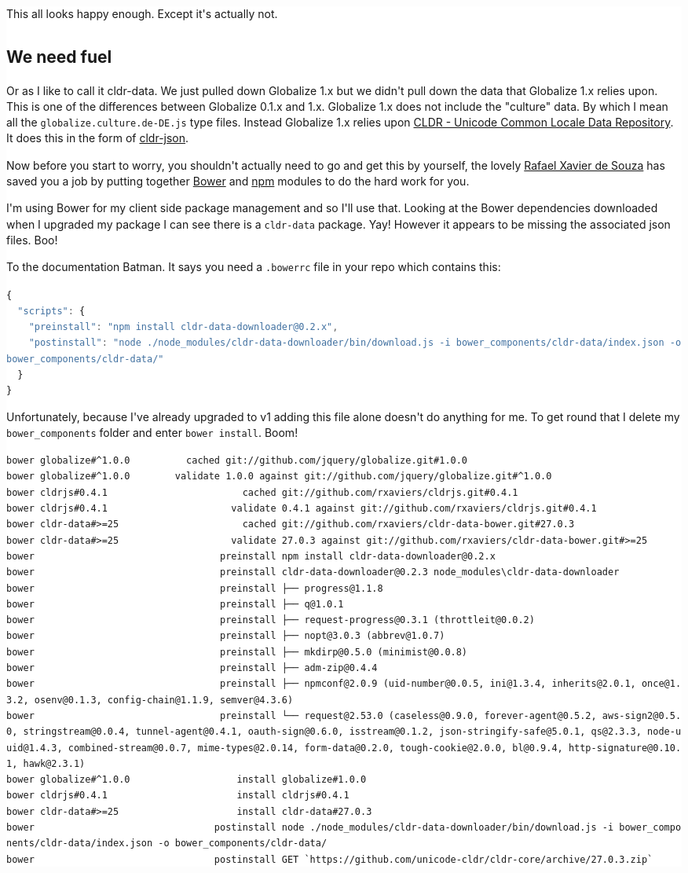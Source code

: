 This all looks happy enough. Except it's actually not.

## We need fuel

Or as I like to call it cldr-data. We just pulled down Globalize 1.x but we didn't pull down the data that Globalize 1.x relies upon. This is one of the differences between Globalize 0.1.x and 1.x. Globalize 1.x does not include the "culture" data. By which I mean all the `globalize.culture.de-DE.js` type files. Instead Globalize 1.x relies upon [CLDR - Unicode Common Locale Data Repository](http://cldr.unicode.org/). It does this in the form of [cldr-json](https://github.com/unicode-cldr/cldr-json).

Now before you start to worry, you shouldn't actually need to go and get this by yourself, the lovely [Rafael Xavier de Souza](https://github.com/rxaviers) has saved you a job by putting together [Bower](https://github.com/rxaviers/cldr-data-bower) and [npm](https://github.com/rxaviers/cldr-data-npm) modules to do the hard work for you.

I'm using Bower for my client side package management and so I'll use that. Looking at the Bower dependencies downloaded when I upgraded my package I can see there is a `cldr-data` package. Yay! However it appears to be missing the associated json files. Boo!

To the documentation Batman. It says you need a `.bowerrc` file in your repo which contains this:

```js
{
  "scripts": {
    "preinstall": "npm install cldr-data-downloader@0.2.x",
    "postinstall": "node ./node_modules/cldr-data-downloader/bin/download.js -i bower_components/cldr-data/index.json -o bower_components/cldr-data/"
  }
}
```

Unfortunately, because I've already upgraded to v1 adding this file alone doesn't do anything for me. To get round that I delete my `bower_components` folder and enter `bower install`. Boom!

```
bower globalize#^1.0.0          cached git://github.com/jquery/globalize.git#1.0.0
bower globalize#^1.0.0        validate 1.0.0 against git://github.com/jquery/globalize.git#^1.0.0
bower cldrjs#0.4.1                        cached git://github.com/rxaviers/cldrjs.git#0.4.1
bower cldrjs#0.4.1                      validate 0.4.1 against git://github.com/rxaviers/cldrjs.git#0.4.1
bower cldr-data#>=25                      cached git://github.com/rxaviers/cldr-data-bower.git#27.0.3
bower cldr-data#>=25                    validate 27.0.3 against git://github.com/rxaviers/cldr-data-bower.git#>=25
bower                                 preinstall npm install cldr-data-downloader@0.2.x
bower                                 preinstall cldr-data-downloader@0.2.3 node_modules\cldr-data-downloader
bower                                 preinstall ├── progress@1.1.8
bower                                 preinstall ├── q@1.0.1
bower                                 preinstall ├── request-progress@0.3.1 (throttleit@0.0.2)
bower                                 preinstall ├── nopt@3.0.3 (abbrev@1.0.7)
bower                                 preinstall ├── mkdirp@0.5.0 (minimist@0.0.8)
bower                                 preinstall ├── adm-zip@0.4.4
bower                                 preinstall ├── npmconf@2.0.9 (uid-number@0.0.5, ini@1.3.4, inherits@2.0.1, once@1.3.2, osenv@0.1.3, config-chain@1.1.9, semver@4.3.6)
bower                                 preinstall └── request@2.53.0 (caseless@0.9.0, forever-agent@0.5.2, aws-sign2@0.5.0, stringstream@0.0.4, tunnel-agent@0.4.1, oauth-sign@0.6.0, isstream@0.1.2, json-stringify-safe@5.0.1, qs@2.3.3, node-uuid@1.4.3, combined-stream@0.0.7, mime-types@2.0.14, form-data@0.2.0, tough-cookie@2.0.0, bl@0.9.4, http-signature@0.10.1, hawk@2.3.1)
bower globalize#^1.0.0                   install globalize#1.0.0
bower cldrjs#0.4.1                       install cldrjs#0.4.1
bower cldr-data#>=25                     install cldr-data#27.0.3
bower                                postinstall node ./node_modules/cldr-data-downloader/bin/download.js -i bower_components/cldr-data/index.json -o bower_components/cldr-data/
bower                                postinstall GET `https://github.com/unicode-cldr/cldr-core/archive/27.0.3.zip`
```